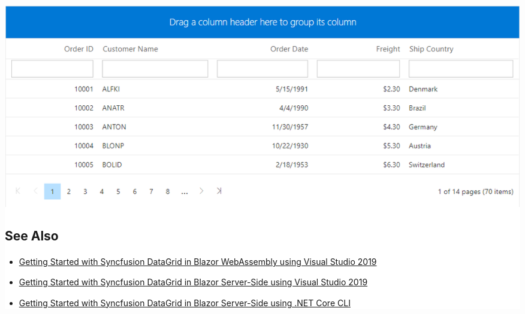![final output](../images/final-output.png)

## See Also

* [Getting Started with Syncfusion DataGrid in Blazor WebAssembly using Visual Studio 2019](./blazor-webassembly-datagrid-using-visual-studio)

* [Getting Started with Syncfusion DataGrid in Blazor Server-Side using Visual Studio 2019](../getting-started)

* [Getting Started with Syncfusion DataGrid in Blazor Server-Side using .NET Core CLI](./server-side-using-cli)
